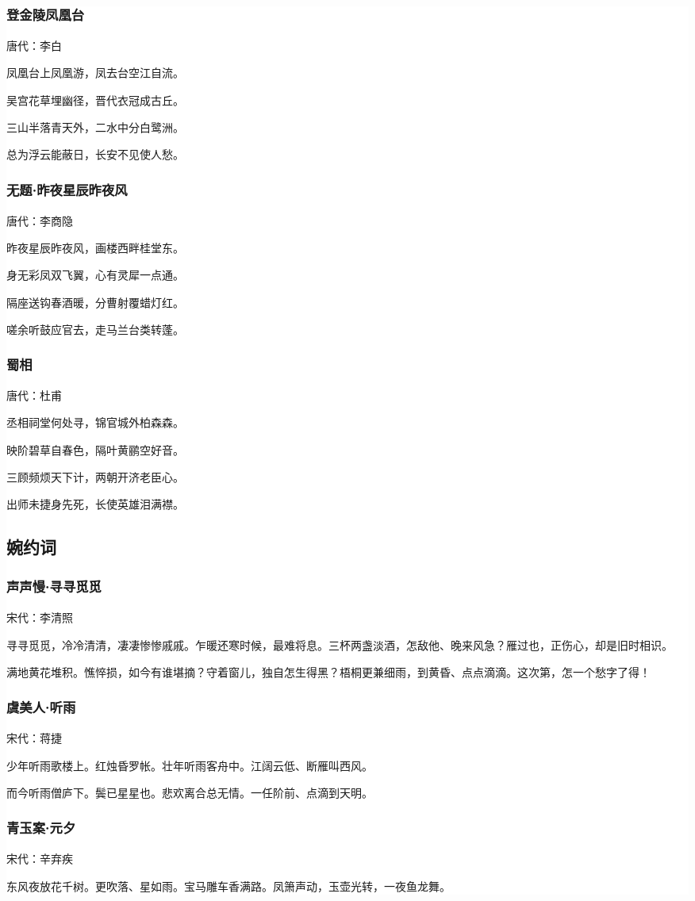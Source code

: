 ### 登金陵凤凰台

唐代：李白

凤凰台上凤凰游，凤去台空江自流。

吴宫花草埋幽径，晋代衣冠成古丘。

三山半落青天外，二水中分白鹭洲。

总为浮云能蔽日，长安不见使人愁。

### 无题·昨夜星辰昨夜风

唐代：李商隐

昨夜星辰昨夜风，画楼西畔桂堂东。

身无彩凤双飞翼，心有灵犀一点通。

隔座送钩春酒暖，分曹射覆蜡灯红。

嗟余听鼓应官去，走马兰台类转蓬。

### 蜀相

唐代：杜甫

丞相祠堂何处寻，锦官城外柏森森。

映阶碧草自春色，隔叶黄鹂空好音。

三顾频烦天下计，两朝开济老臣心。

出师未捷身先死，长使英雄泪满襟。

## 婉约词

### 声声慢·寻寻觅觅

宋代：李清照

寻寻觅觅，冷冷清清，凄凄惨惨戚戚。乍暖还寒时候，最难将息。三杯两盏淡酒，怎敌他、晚来风急？雁过也，正伤心，却是旧时相识。

满地黄花堆积。憔悴损，如今有谁堪摘？守着窗儿，独自怎生得黑？梧桐更兼细雨，到黄昏、点点滴滴。这次第，怎一个愁字了得！

### 虞美人·听雨

宋代：蒋捷

少年听雨歌楼上。红烛昏罗帐。壮年听雨客舟中。江阔云低、断雁叫西风。

而今听雨僧庐下。鬓已星星也。悲欢离合总无情。一任阶前、点滴到天明。

### 青玉案·元夕

宋代：辛弃疾

东风夜放花千树。更吹落、星如雨。宝马雕车香满路。凤箫声动，玉壶光转，一夜鱼龙舞。
